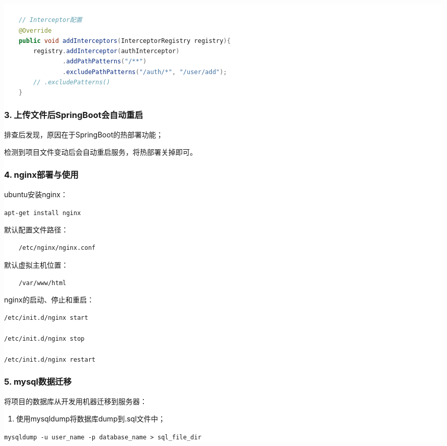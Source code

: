 ```java

    // Interceptor配置
    @Override
    public void addInterceptors(InterceptorRegistry registry){
        registry.addInterceptor(authInterceptor)
                .addPathPatterns("/**")
                .excludePathPatterns("/auth/*", "/user/add");
        // .excludePatterns()
    }
```



### 3. 上传文件后SpringBoot会自动重启

排查后发现，原因在于SpringBoot的热部署功能；

检测到项目文件变动后会自动重启服务，将热部署关掉即可。



### 4. nginx部署与使用

ubuntu安装nginx：

```shell
apt-get install nginx
```

默认配置文件路径：

```
	/etc/nginx/nginx.conf
```

默认虚拟主机位置：

```
	/var/www/html
```

nginx的启动、停止和重启：

```shell
/etc/init.d/nginx start

/etc/init.d/nginx stop

/etc/init.d/nginx restart
```



### 5. mysql数据迁移

将项目的数据库从开发用机器迁移到服务器：

1. 使用mysqldump将数据库dump到.sql文件中；

```shell
mysqldump -u user_name -p database_name > sql_file_dir
```
